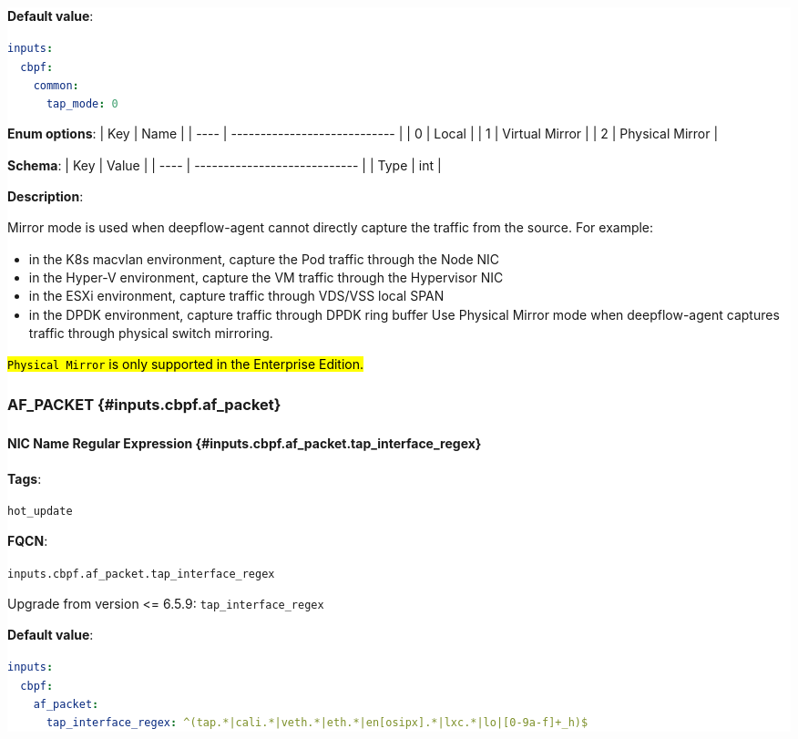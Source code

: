 **Default value**:
```yaml
inputs:
  cbpf:
    common:
      tap_mode: 0
```

**Enum options**:
| Key  | Name                         |
| ---- | ---------------------------- |
| 0 | Local |
| 1 | Virtual Mirror |
| 2 | Physical Mirror |

**Schema**:
| Key  | Value                        |
| ---- | ---------------------------- |
| Type | int |

**Description**:

Mirror mode is used when deepflow-agent cannot directly capture the traffic from
the source. For example:
- in the K8s macvlan environment, capture the Pod traffic through the Node NIC
- in the Hyper-V environment, capture the VM traffic through the Hypervisor NIC
- in the ESXi environment, capture traffic through VDS/VSS local SPAN
- in the DPDK environment, capture traffic through DPDK ring buffer
Use Physical Mirror mode when deepflow-agent captures traffic through physical
switch mirroring.

<mark>`Physical Mirror` is only supported in the Enterprise Edition.</mark>

### AF_PACKET {#inputs.cbpf.af_packet}

#### NIC Name Regular Expression {#inputs.cbpf.af_packet.tap_interface_regex}

**Tags**:

`hot_update`

**FQCN**:

`inputs.cbpf.af_packet.tap_interface_regex`

Upgrade from version <= 6.5.9: `tap_interface_regex`

**Default value**:
```yaml
inputs:
  cbpf:
    af_packet:
      tap_interface_regex: ^(tap.*|cali.*|veth.*|eth.*|en[osipx].*|lxc.*|lo|[0-9a-f]+_h)$
```
